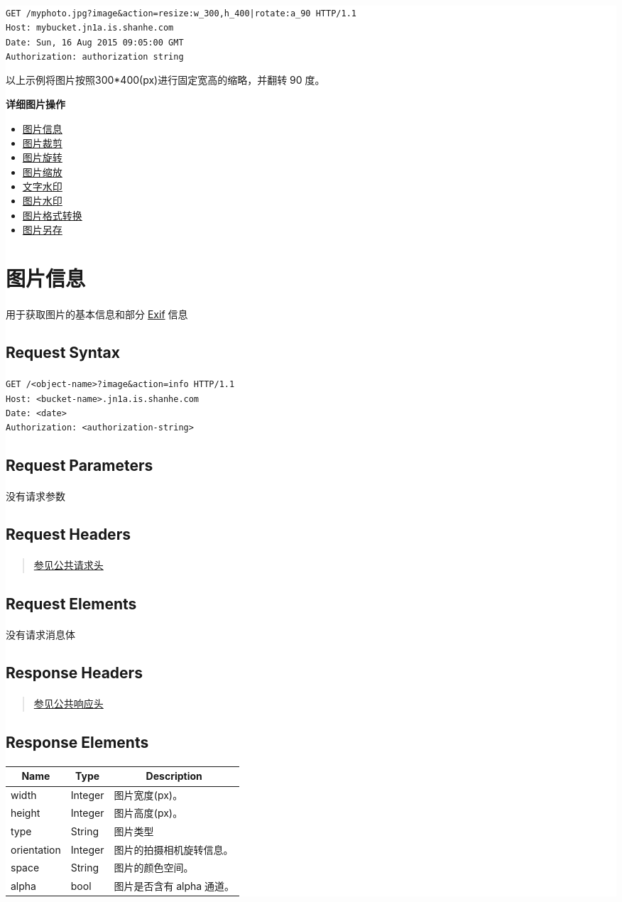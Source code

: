 ```http
GET /myphoto.jpg?image&action=resize:w_300,h_400|rotate:a_90 HTTP/1.1
Host: mybucket.jn1a.is.shanhe.com
Date: Sun, 16 Aug 2015 09:05:00 GMT
Authorization: authorization string
```

以上示例将图片按照300*400(px)进行固定宽高的缩略，并翻转 90 度。

**详细图片操作**

- [图片信息](#1)
- [图片裁剪](#2)
- [图片旋转](#3)
- [图片缩放](#4)
- [文字水印](#5)
- [图片水印](#6)
- [图片格式转换](#7)
- [图片另存](#8)
# <span id=1>图片信息</span>

用于获取图片的基本信息和部分 [Exif](https://en.wikipedia.org/wiki/Exif) 信息

## Request Syntax

```http
GET /<object-name>?image&action=info HTTP/1.1
Host: <bucket-name>.jn1a.is.shanhe.com
Date: <date>
Authorization: <authorization-string>
```

## Request Parameters

没有请求参数

## Request Headers

> [参见公共请求头](/storage/object-storage/api/common_header/#请求头字段)

## Request Elements

没有请求消息体

## Response Headers

> [参见公共响应头](/storage/object-storage/api/common_header/#响应头字段)

## Response Elements

| Name | Type | Description |
| - | - | - |
| width | Integer | 图片宽度(px)。 |
| height | Integer | 图片高度(px)。 |
| type | String | 图片类型 |
| orientation | Integer | 图片的拍摄相机旋转信息。 |
| space | String | 图片的颜色空间。 |
| alpha | bool | 图片是否含有 alpha 通道。 |